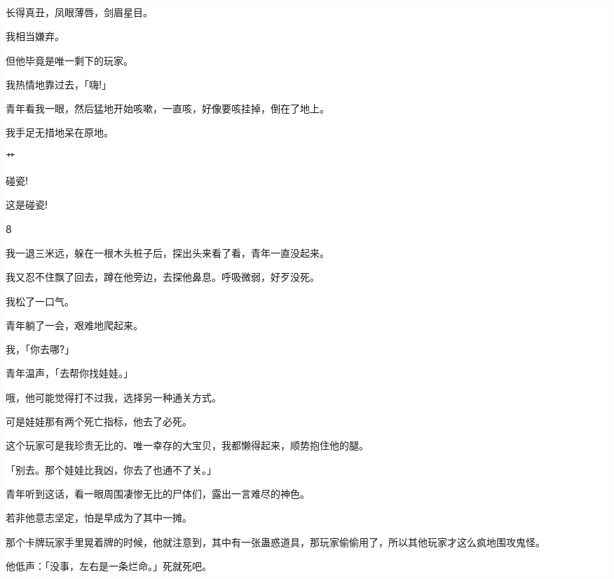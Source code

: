 
长得真丑，凤眼薄唇，剑眉星目。


我相当嫌弃。


但他毕竟是唯一剩下的玩家。


我热情地靠过去，「嗨!」


青年看我一眼，然后猛地开始咳嗽，一直咳，好像要咳挂掉，倒在了地上。


我手足无措地呆在原地。


艹


碰瓷!


这是碰瓷!


8


我一退三米远，躲在一根木头桩子后，探出头来看了看，青年一直没起来。


我又忍不住飘了回去，蹲在他旁边，去探他鼻息。呼吸微弱，好歹没死。


我松了一口气。


青年躺了一会，艰难地爬起来。


我，「你去哪?」


青年温声，「去帮你找娃娃。」


哦，他可能觉得打不过我，选择另一种通关方式。


可是娃娃那有两个死亡指标，他去了必死。


这个玩家可是我珍贵无比的、唯一幸存的大宝贝，我都懒得起来，顺势抱住他的腿。


「别去。那个娃娃比我凶，你去了也通不了关。」


青年听到这话，看一眼周围凄惨无比的尸体们，露出一言难尽的神色。


若非他意志坚定，怕是早成为了其中一摊。


那个卡牌玩家手里晃着牌的时候，他就注意到，其中有一张蛊惑道具，那玩家偷偷用了，所以其他玩家才这么疯地围攻鬼怪。


他低声：「没事，左右是一条烂命。」死就死吧。

